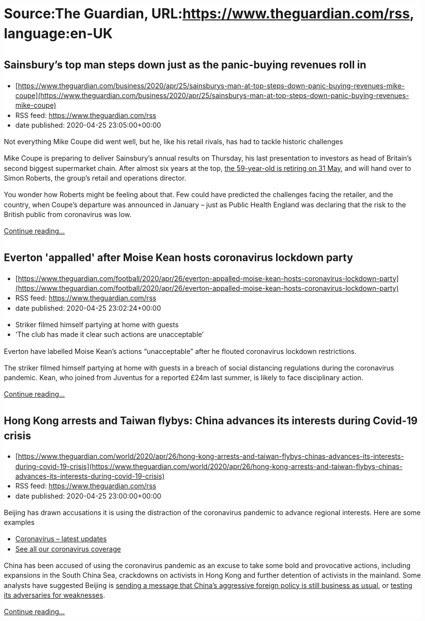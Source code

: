 # Source:The Guardian, URL:https://www.theguardian.com/rss, language:en-UK

## Sainsbury’s top man steps down just as the panic-buying revenues roll in
 - [https://www.theguardian.com/business/2020/apr/25/sainsburys-man-at-top-steps-down-panic-buying-revenues-mike-coupe](https://www.theguardian.com/business/2020/apr/25/sainsburys-man-at-top-steps-down-panic-buying-revenues-mike-coupe)
 - RSS feed: https://www.theguardian.com/rss
 - date published: 2020-04-25 23:05:00+00:00

Not everything Mike Coupe did went well, but he, like his retail rivals, has had to tackle historic challenges<p>Mike Coupe is preparing to deliver Sainsbury’s annual results on Thursday, his last presentation to investors as head of Britain’s second biggest supermarket chain. After almost six years at the top, <a href="https://www.theguardian.com/business/2020/jan/22/sainsburys-chief-executive-mike-coupe-to-step-down-in-may" title="">the 59-year-old is retiring</a><a href="https://www.theguardian.com/business/2020/jan/22/sainsburys-chief-executive-mike-coupe-to-step-down-in-may" title=""> on 31 May</a>, and will hand over to Simon Roberts, the group’s retail and operations director.</p><p>You wonder how Roberts might be feeling about that. Few could have predicted the challenges facing the retailer, and the country, when Coupe’s departure was announced in January – just as Public Health England was declaring that the risk to the British public from coronavirus was low.</p> <a href="https://www.theguardian.com/business/2020/apr/25/sainsburys-man-at-top-steps-down-panic-buying-revenues-mike-coupe">Continue reading...</a>

## Everton 'appalled' after Moise Kean hosts coronavirus lockdown party
 - [https://www.theguardian.com/football/2020/apr/26/everton-appalled-moise-kean-hosts-coronavirus-lockdown-party](https://www.theguardian.com/football/2020/apr/26/everton-appalled-moise-kean-hosts-coronavirus-lockdown-party)
 - RSS feed: https://www.theguardian.com/rss
 - date published: 2020-04-25 23:02:24+00:00

<ul><li>Striker filmed himself partying at home with guests</li><li>‘The club has made it clear such actions are unacceptable’</li></ul><p>Everton have labelled Moise Kean’s actions “unacceptable” after he flouted coronavirus lockdown restrictions.</p><p>The striker filmed himself partying at home with guests in a breach of social distancing regulations during the coronavirus pandemic. Kean, who joined from Juventus for a reported £24m last summer, is likely to face disciplinary action.</p> <a href="https://www.theguardian.com/football/2020/apr/26/everton-appalled-moise-kean-hosts-coronavirus-lockdown-party">Continue reading...</a>

## Hong Kong arrests and Taiwan flybys: China advances its interests during Covid-19 crisis
 - [https://www.theguardian.com/world/2020/apr/26/hong-kong-arrests-and-taiwan-flybys-chinas-advances-its-interests-during-covid-19-crisis](https://www.theguardian.com/world/2020/apr/26/hong-kong-arrests-and-taiwan-flybys-chinas-advances-its-interests-during-covid-19-crisis)
 - RSS feed: https://www.theguardian.com/rss
 - date published: 2020-04-25 23:00:00+00:00

<p>Beijing has drawn accusations it is using the distraction of the coronavirus pandemic to advance regional interests. Here are some examples</p><ul><li><a href="https://www.theguardian.com/world/series/coronavirus-live/latest">Coronavirus – latest updates</a></li><li><a href="https://www.theguardian.com/world/coronavirus-outbreak">See all our coronavirus coverage</a></li></ul><p>China has been accused of using the coronavirus pandemic as an excuse to take some bold and provocative actions, including expansions in the South China Sea, crackdowns on activists in Hong Kong and further detention of activists in the mainland. Some analysts have suggested Beijing is <a href="https://www.reuters.com/article/us-china-security/china-rattles-sabres-as-world-battles-coronavirus-pandemic-idUSKBN2230GC">sending a message that China’s aggressive foreign policy is still business as usual</a>, or <a href="https://warontherocks.com/2020/04/same-as-it-ever-was-chinas-pandemic-opportunism-on-its-periphery/">testing its adversaries for weaknesses</a>.</p> <a href="https://www.theguardian.com/world/2020/apr/26/hong-kong-arrests-and-taiwan-flybys-chinas-advances-its-interests-during-covid-19-crisis">Continue reading...</a>
